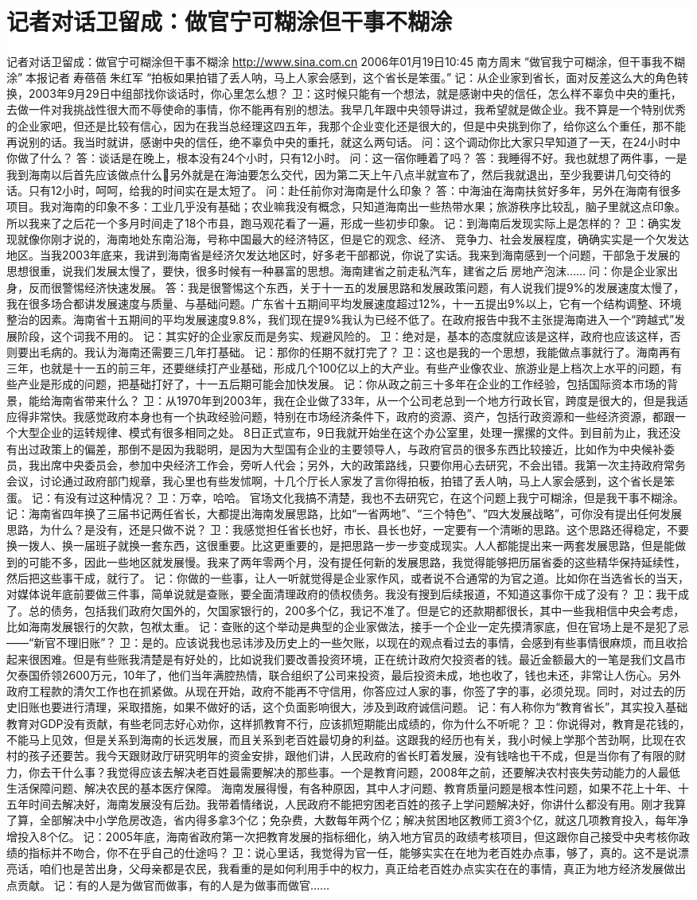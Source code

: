 # 记者对话卫留成：做官宁可糊涂但干事不糊涂

记者对话卫留成：做官宁可糊涂但干事不糊涂
http://www.sina.com.cn 2006年01月19日10:45 南方周末
“做官我宁可糊涂，但干事我不糊涂”
本报记者 寿蓓蓓 朱红军
“拍板如果拍错了丢人呐，马上人家会感到，这个省长是笨蛋。”
记：从企业家到省长，面对反差这么大的角色转换，2003年9月29日中组部找你谈话时，你心里怎么想？
卫：这时候只能有一个想法，就是感谢中央的信任，怎么样不辜负中央的重托，去做一件对我挑战性很大而不辱使命的事情，你不能再有别的想法。我早几年跟中央领导讲过，我希望就是做企业。我不算是一个特别优秀的企业家吧，但还是比较有信心，因为在我当总经理这四五年，我那个企业变化还是很大的，但是中央挑到你了，给你这么个重任，那不能再说别的话。我当时就讲，感谢中央的信任，绝不辜负中央的重托，就这么两句话。
问：这个调动你比大家只早知道了一天，在24小时中你做了什么？
答：谈话是在晚上，根本没有24个小时，只有12小时。
问：这一宿你睡着了吗？
答：我睡得不好。我也就想了两件事，一是我到海南以后首先应该做点什么另外就是在海油要怎么交代，因为第二天上午八点半就宣布了，然后我就退出，至少我要讲几句交待的话。只有12小时，呵呵，给我的时间实在是太短了。
问：赴任前你对海南是什么印象？
答：中海油在海南扶贫好多年，另外在海南有很多项目。我对海南的印象不多：工业几乎没有基础；农业嘛我没有概念，只知道海南出一些热带水果；旅游秩序比较乱，脑子里就这点印象。所以我来了之后花一个多月时间走了18个市县，跑马观花看了一遍，形成一些初步印象。
记：到海南后发现实际上是怎样的？
卫：确实发现就像你刚才说的，海南地处东南沿海，号称中国最大的经济特区，但是它的观念、经济、
竞争力、社会发展程度，确确实实是一个欠发达地区。当我2003年底来，我讲到海南省是经济欠发达地区时，好多老干部都说，你说了实话。我来到海南感到一个问题，干部急于发展的思想很重，说我们发展太慢了，要快，很多时候有一种暴富的思想。海南建省之前走私汽车，建省之后
房地产泡沫……
问：你是企业家出身，反而很警惕经济快速发展。
答：我是很警惕这个东西，关于十一五的发展思路和发展政策问题，有人说我们提9%的发展速度太慢了，我在很多场合都讲发展速度与质量、与基础问题。广东省十五期间平均发展速度超过12%，十一五提出9%以上，它有一个结构调整、环境整治的因素。海南省十五期间的平均发展速度9.8%，我们现在提9%我认为已经不低了。在政府报告中我不主张提海南进入一个“跨越式”发展阶段，这个词我不用的。
记：其实好的企业家反而是务实、规避风险的。
卫：绝对是，基本的态度就应该是这样，政府也应该这样，否则要出毛病的。我认为海南还需要三几年打基础。
记：那你的任期不就打完了？
卫：这也是我的一个思想，我能做点事就行了。海南再有三年，也就是十一五的前三年，还要继续打产业基础，形成几个100亿以上的大产业。有些产业像农业、旅游业是上档次上水平的问题，有些产业是形成的问题，把基础打好了，十一五后期可能会加快发展。
记：你从政之前三十多年在企业的工作经验，包括国际资本市场的背景，能给海南省带来什么？
卫：从1970年到2003年，我在企业做了33年，从一个公司老总到一个地方行政长官，跨度是很大的，但是我适应得非常快。我感觉政府本身也有一个执政经验问题，特别在市场经济条件下，政府的资源、资产，包括行政资源和一些经济资源，都跟一个大型企业的运转规律、模式有很多相同之处。
8日正式宣布，9日我就开始坐在这个办公室里，处理一摞摞的文件。到目前为止，我还没有出过政策上的偏差，那倒不是因为我聪明，是因为大型国有企业的主要领导人，与政府官员的很多东西比较接近，比如作为中央候补委员，我出席中央委员会，参加中央经济工作会，旁听人代会；另外，大的政策路线，只要你用心去研究，不会出错。我第一次主持政府常务会议，讨论通过政府部门规章，我心里也有些发怵啊，十几个厅长人家发了言你得拍板，拍错了丢人呐，马上人家会感到，这个省长是笨蛋。
记：有没有过这种情况？
卫：万幸，哈哈。
官场文化我搞不清楚，我也不去研究它，在这个问题上我宁可糊涂，但是我干事不糊涂。
记：海南省四年换了三届书记两任省长，大都提出海南发展思路，比如“一省两地”、“三个特色”、“四大发展战略”，可你没有提出任何发展思路，为什么？是没有，还是只做不说？
卫：我感觉担任省长也好，市长、县长也好，一定要有一个清晰的思路。这个思路还得稳定，不要换一拨人、换一届班子就换一套东西，这很重要。比这更重要的，是把思路一步一步变成现实。人人都能提出来一两套发展思路，但是能做到的可能不多，因此一些地区就发展慢。我来了两年零两个月，没有提任何新的发展思路，我觉得能够把历届省委的这些精华保持延续性，然后把这些事干成，就行了。
记：你做的一些事，让人一听就觉得是企业家作风，或者说不合通常的为官之道。比如你在当选省长的当天，对媒体说年底前要做三件事，简单说就是查账，要全面清理政府的债权债务。我没有搜到后续报道，不知道这事你干成了没有？
卫：我干成了。总的债务，包括我们政府欠国外的，欠国家银行的，200多个亿，我记不准了。但是它的还款期都很长，其中一些我相信中央会考虑，比如海南发展银行的欠款，包袱太重。
记：查账的这个举动是典型的企业家做法，接手一个企业一定先摸清家底，但在官场上是不是犯了忌——“新官不理旧账”？
卫：是的。应该说我也忌讳涉及历史上的一些欠账，以现在的观点看过去的事情，会感到有些事情很麻烦，而且收拾起来很困难。但是有些账我清楚是有好处的，比如说我们要改善投资环境，正在统计政府欠投资者的钱。最近金额最大的一笔是我们文昌市欠泰国侨领2600万元，10年了，他们当年满腔热情，联合组织了公司来投资，最后投资未成，地也收了，钱也未还，非常让人伤心。另外政府工程款的清欠工作也在抓紧做。从现在开始，政府不能再不守信用，你答应过人家的事，你签了字的事，必须兑现。同时，对过去的历史旧账也要进行清理，采取措施，如果不做好的话，这个负面影响很大，涉及到政府诚信问题。
记：有人称你为“教育省长”，其实投入基础教育对GDP没有贡献，有些老同志好心劝你，这样抓教育不行，应该抓短期能出成绩的，你为什么不听呢？
卫：你说得对，教育是花钱的，不能马上见效，但是关系到海南的长远发展，而且关系到老百姓最切身的利益。这跟我的经历也有关，我小时候上学那个苦劲啊，比现在农村的孩子还要苦。我今天跟财政厅研究明年的资金安排，跟他们讲，人民政府的省长盯着发展，没有钱啥也干不成，但是当你有了有限的财力，你去干什么事？我觉得应该去解决老百姓最需要解决的那些事。一个是教育问题，2008年之前，还要解决农村丧失劳动能力的人最低生活保障问题、解决农民的基本医疗保障。
海南发展得慢，有各种原因，其中人才问题、教育质量问题是根本性问题，如果不花上十年、十五年时间去解决好，海南发展没有后劲。我带着情绪说，人民政府不能把穷困老百姓的孩子上学问题解决好，你讲什么都没有用。刚才我算了算，全部解决中小学危房改造，省内得多拿3个亿；免杂费，大数每年两个亿；解决贫困地区教师工资3个亿，就这几项教育投入，每年净增投入8个亿。
记：2005年底，海南省政府第一次把教育发展的指标细化，纳入地方官员的政绩考核项目，但这跟你自己接受中央考核你政绩的指标并不吻合，你不在乎自己的仕途吗？
卫：说心里话，我觉得为官一任，能够实实在在地为老百姓办点事，够了，真的。这不是说漂亮话，咱们也是苦出身，父母亲都是农民，我看重的是如何利用手中的权力，真正给老百姓办点实实在在的事情，真正为地方经济发展做出点贡献。
记：有的人是为做官而做事，有的人是为做事而做官……